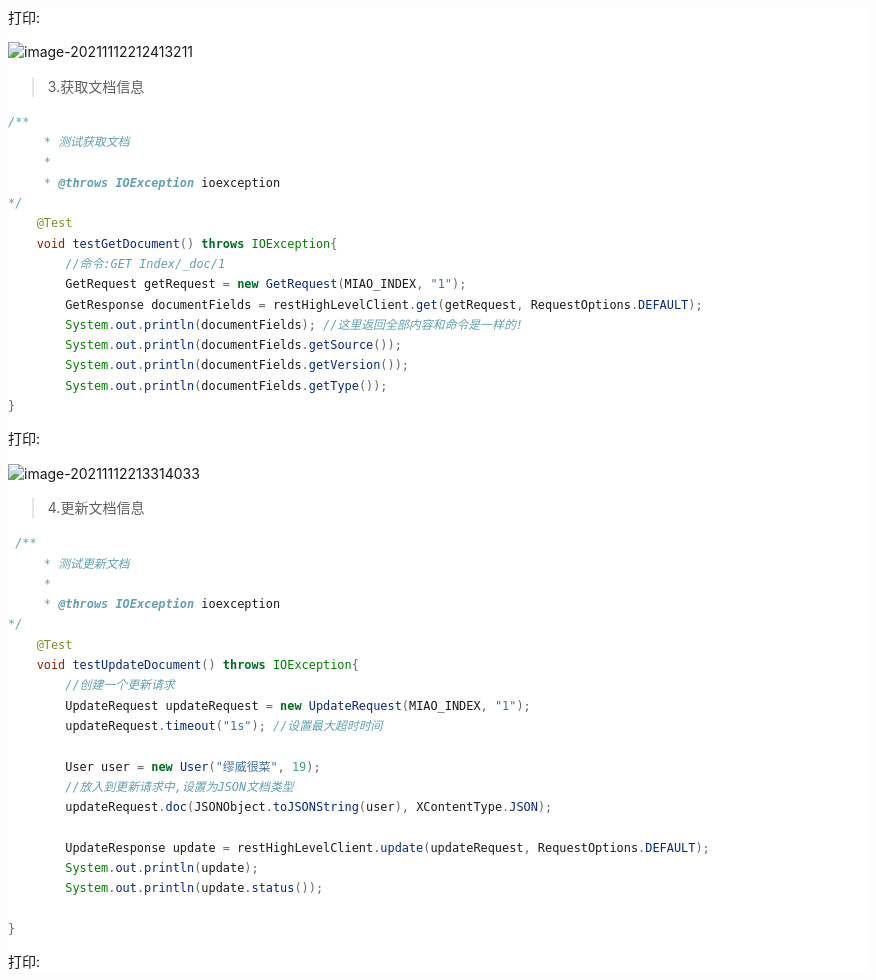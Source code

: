打印:

![image-20211112212413211](https://springcloud-hrm-miao.oss-cn-beijing.aliyuncs.com/markdown/imgs/image-20211112212413211.png)

> 3.获取文档信息

```java
/**
     * 测试获取文档
     *
     * @throws IOException ioexception
*/
    @Test
    void testGetDocument() throws IOException{
        //命令:GET Index/_doc/1
        GetRequest getRequest = new GetRequest(MIAO_INDEX, "1");
        GetResponse documentFields = restHighLevelClient.get(getRequest, RequestOptions.DEFAULT);
        System.out.println(documentFields); //这里返回全部内容和命令是一样的!
        System.out.println(documentFields.getSource());
        System.out.println(documentFields.getVersion());
        System.out.println(documentFields.getType());
}
```

打印:

![image-20211112213314033](https://springcloud-hrm-miao.oss-cn-beijing.aliyuncs.com/markdown/imgs/image-20211112213314033.png)

> 4.更新文档信息

```java
 /**
     * 测试更新文档
     *
     * @throws IOException ioexception
*/
    @Test
    void testUpdateDocument() throws IOException{
        //创建一个更新请求
        UpdateRequest updateRequest = new UpdateRequest(MIAO_INDEX, "1");
        updateRequest.timeout("1s"); //设置最大超时时间

        User user = new User("缪威很菜", 19);
        //放入到更新请求中,设置为JSON文档类型
        updateRequest.doc(JSONObject.toJSONString(user), XContentType.JSON);

        UpdateResponse update = restHighLevelClient.update(updateRequest, RequestOptions.DEFAULT);
        System.out.println(update);
        System.out.println(update.status());

}
```

打印:
